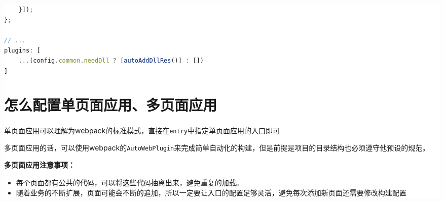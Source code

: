 ```js
    }]);
};

// ...
plugins: [
    ...(config.common.needDll ? [autoAddDllRes()] : [])
]
```
# 怎么配置单页面应用、多页面应用

单页面应用可以理解为webpack的标准模式，直接在`entry`中指定单页面应用的入口即可

多页面应用的话，可以使用webpack的`AutoWebPlugin`来完成简单自动化的构建，但是前提是项目的目录结构也必须遵守他预设的规范。

**多页面应用注意事项：**

- 每个页面都有公共的代码，可以将这些代码抽离出来，避免重复的加载。
- 随着业务的不断扩展，页面可能会不断的追加，所以一定要让入口的配置足够灵活，避免每次添加新页面还需要修改构建配置
